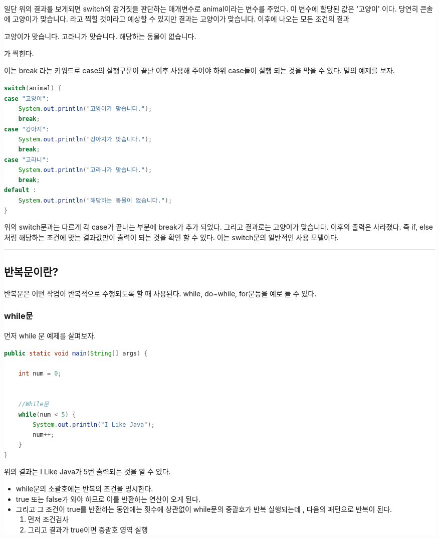 일단 위의 결과를 보게되면 switch의 참거짓을 판단하는 매개변수로 animal이라는 변수를 주었다. 이 변수에 할당된 값은 '고양이' 이다. 당연히 콘솔에 고양이가 맞습니다. 라고 찍힐 것이라고 예상할 수 있지만 결과는 고양이가 맞습니다. 이후에 나오는 모든 조건의 결과

고양이가 맞습니다.
고라니가 맞습니다.
해당하는 동물이 없습니다.

가 찍힌다.

이는 break 라는 키워드로 case의 실행구문이 끝난 이후 사용해 주어야 하위 case들이 실행 되는 것을 막을 수 있다. 밑의 예제를 보자.
```java
switch(animal) {
case "고양이":
    System.out.println("고양이가 맞습니다.");
    break;
case "강아지":
    System.out.println("강아지가 맞습니다.");
    break;
case "고라니":
    System.out.println("고라니가 맞습니다.");
    break;
default :
    System.out.println("해당하는 동물이 없습니다.");
}
```
위의 switch문과는 다르게 각 case가 끝나는 부분에 break가 추가 되었다. 그리고 결과로는 고양이가 맞습니다. 이후의 출력은 사라졌다. 즉 if, else처럼 해당하는 조건에 맞는 결과값만이 출력이 되는 것을 확인 할 수 있다. 이는 switch문의 일반적인 사용 모델이다.

---- 

## 반복문이란?
반복문은 어떤 작업이 반복적으로 수행되도록 할 때 사용된다. while, do~while, for문등을 예로 들 수 있다.

### while문
먼저 while 문 예제를 살펴보자.
```java
public static void main(String[] args) {

    int num = 0;

    
    //While문
    while(num < 5) {
        System.out.println("I Like Java");
        num++;
    }
}
```
위의 결과는 I Like Java가 5번 출력되는 것을 알 수 있다.
- while문의 소괄호에는 반복의 조건을 명시한다. 
- true 또는 false가 와야 하므로 이를 반환하는 연산이 오게 된다. 
- 그리고 그 조건이 true를 반환하는 동안에는 횟수에 상관없이 while문의 중괄호가 반복 실행되는데 , 다음의 패턴으로 반복이 된다.
   1. 먼저 조건검사
   2. 그리고 결과가 true이면 중괄호 영역 실행
   